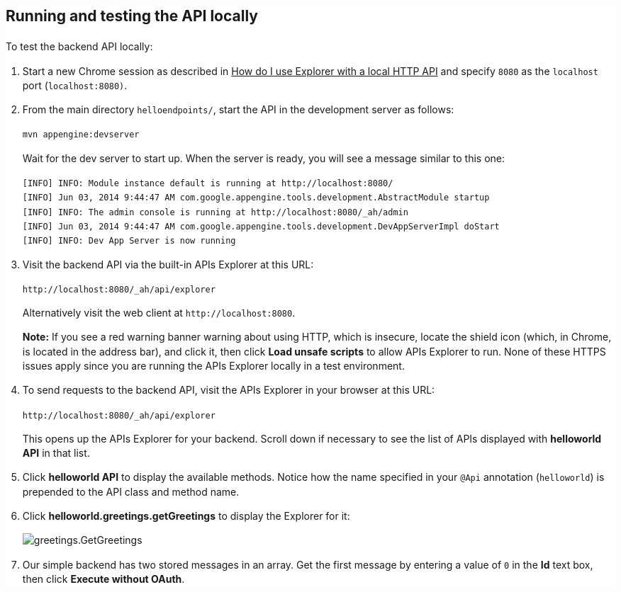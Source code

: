 ## Running and testing the API locally

To test the backend API locally:

1.  Start a new Chrome session as described in [How do I use Explorer with a local HTTP API](https://web.archive.org/web/20160424225606/https://developer.google.com/explorer-help/#hitting_local_api) and specify `8080` as the `localhost` port (`localhost:8080)`.

2.  From the main directory `helloendpoints/`, start the API in the development server as follows:

    ```
    mvn appengine:devserver
    ```

    Wait for the dev server to start up. When the server is ready, you will see a message similar to this one:

    ```
    [INFO] INFO: Module instance default is running at http://localhost:8080/
    [INFO] Jun 03, 2014 9:44:47 AM com.google.appengine.tools.development.AbstractModule startup
    [INFO] INFO: The admin console is running at http://localhost:8080/_ah/admin
    [INFO] Jun 03, 2014 9:44:47 AM com.google.appengine.tools.development.DevAppServerImpl doStart
    [INFO] INFO: Dev App Server is now running
    ```

3.  Visit the backend API via the built-in APIs Explorer at this URL:

    ```
    http://localhost:8080/_ah/api/explorer
    ```

    Alternatively visit the web client at `http://localhost:8080`.

    **Note:** If you see a red warning banner warning about using HTTP, which is insecure, locate the shield icon (which, in Chrome, is located in the address bar), and click it, then click **Load unsafe scripts** to allow APIs Explorer to run. None of these HTTPS issues apply since you are running the APIs Explorer locally in a test environment.

4.  To send requests to the backend API, visit the APIs Explorer in your browser at this URL:

    ```
    http://localhost:8080/_ah/api/explorer
    ```

    This opens up the APIs Explorer for your backend. Scroll down if necessary to see the list of APIs displayed with **helloworld API** in that list.

5.  Click **helloworld API** to display the available methods. Notice how the name specified in your `@Api` annotation (`helloworld`) is prepended to the API class and method name.

6.  Click **helloworld.greetings.getGreetings** to display the Explorer for it:

    ![greetings.GetGreetings](https://web.archive.org/web/20160424225606im_/https://cloud.google.com/appengine/docs/java/endpoints/images/explorer.png)

7.  Our simple backend has two stored messages in an array. Get the first message by entering a value of `0` in the **Id** text box, then click **Execute without OAuth**.
